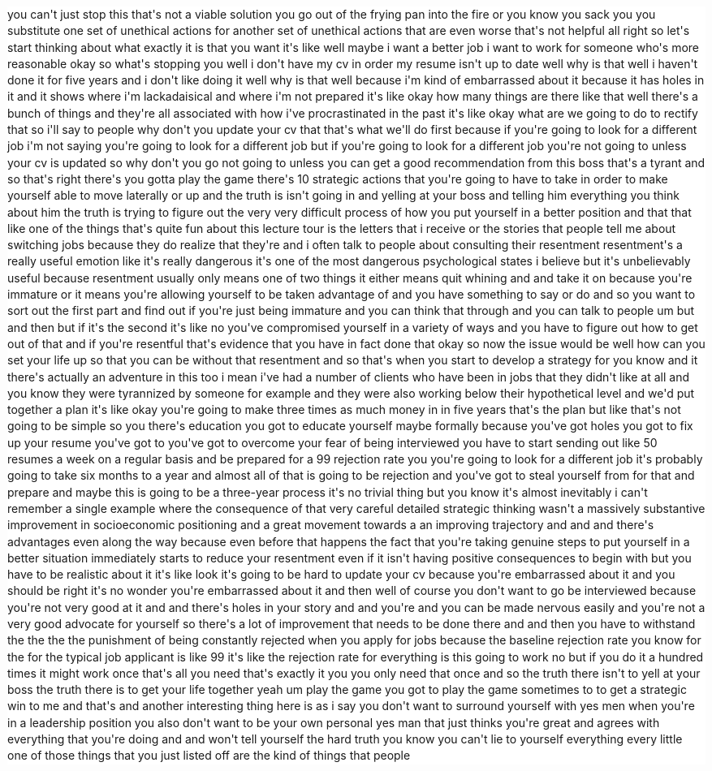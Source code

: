 you can't just stop this that's not a viable solution you go out of the frying pan into the fire or you know you sack you you substitute one set of unethical actions for another set of unethical actions that are even worse that's not helpful all right so let's start thinking about what exactly it is that you want it's like well maybe i want a better job i want to work for someone who's more reasonable okay so what's stopping you well i don't have my cv in order my resume isn't up to date well why is that well i haven't done it for five years and i don't like doing it well why is that well because i'm kind of embarrassed about it because it has holes in it and it shows where i'm lackadaisical and where i'm not prepared it's like okay how many things are there like that well there's a bunch of things and they're all associated with how i've procrastinated in the past it's like okay what are we going to do to rectify that so i'll say to people why don't you update your cv that that's what we'll do first because if you're going to look for a different job i'm not saying you're going to look for a different job but if you're going to look for a different job you're not going to unless your cv is updated so why don't you go not going to unless you can get a good recommendation from this boss that's a tyrant and so that's right there's you gotta play the game there's 10 strategic actions that you're going to have to take in order to make yourself able to move laterally or up and the truth is isn't going in and yelling at your boss and telling him everything you think about him the truth is trying to figure out the very very difficult process of how you put yourself in a better position and that that like one of the things that's quite fun about this lecture tour is the letters that i receive or the stories that people tell me about switching jobs because they do realize that they're and i often talk to people about consulting their resentment resentment's a really useful emotion like it's really dangerous it's one of the most dangerous psychological states i believe but it's unbelievably useful because resentment usually only means one of two things it either means quit whining and and take it on because you're immature or it means you're allowing yourself to be taken advantage of and you have something to say or do and so you want to sort out the first part and find out if you're just being immature and you can think that through and you can talk to people um but and then but if it's the second it's like no you've compromised yourself in a variety of ways and you have to figure out how to get out of that and if you're resentful that's evidence that you have in fact done that okay so now the issue would be well how can you set your life up so that you can be without that resentment and so that's when you start to develop a strategy for you know and it there's actually an adventure in this too i mean i've had a number of clients who have been in jobs that they didn't like at all and you know they were tyrannized by someone for example and they were also working below their hypothetical level and we'd put together a plan it's like okay you're going to make three times as much money in in five years that's the plan but like that's not going to be simple so you there's education you got to educate yourself maybe formally because you've got holes you got to fix up your resume you've got to you've got to overcome your fear of being interviewed you have to start sending out like 50 resumes a week on a regular basis and be prepared for a 99 rejection rate you you're going to look for a different job it's probably going to take six months to a year and almost all of that is going to be rejection and you've got to steal yourself from for that and prepare and maybe this is going to be a three-year process it's no trivial thing but you know it's almost inevitably i can't remember a single example where the consequence of that very careful detailed strategic thinking wasn't a massively substantive improvement in socioeconomic positioning and a great movement towards a an improving trajectory and and and there's advantages even along the way because even before that happens the fact that you're taking genuine steps to put yourself in a better situation immediately starts to reduce your resentment even if it isn't having positive consequences to begin with but you have to be realistic about it it's like look it's going to be hard to update your cv because you're embarrassed about it and you should be right it's no wonder you're embarrassed about it and then well of course you don't want to go be interviewed because you're not very good at it and and there's holes in your story and and you're and you can be made nervous easily and you're not a very good advocate for yourself so there's a lot of improvement that needs to be done there and and then you have to withstand the the the the punishment of being constantly rejected when you apply for jobs because the baseline rejection rate you know for the for the typical job applicant is like 99 it's like the rejection rate for everything is this going to work no but if you do it a hundred times it might work once that's all you need that's exactly it you you only need that once and so the truth there isn't to yell at your boss the truth there is to get your life together yeah um play the game you got to play the game sometimes to to get a strategic win to me and that's and another interesting thing here is as i say you don't want to surround yourself with yes men when you're in a leadership position you also don't want to be your own personal yes man that just thinks you're great and agrees with everything that you're doing and and won't tell yourself the hard truth you know you can't lie to yourself everything every little one of those things that you just listed off are the kind of things that people
